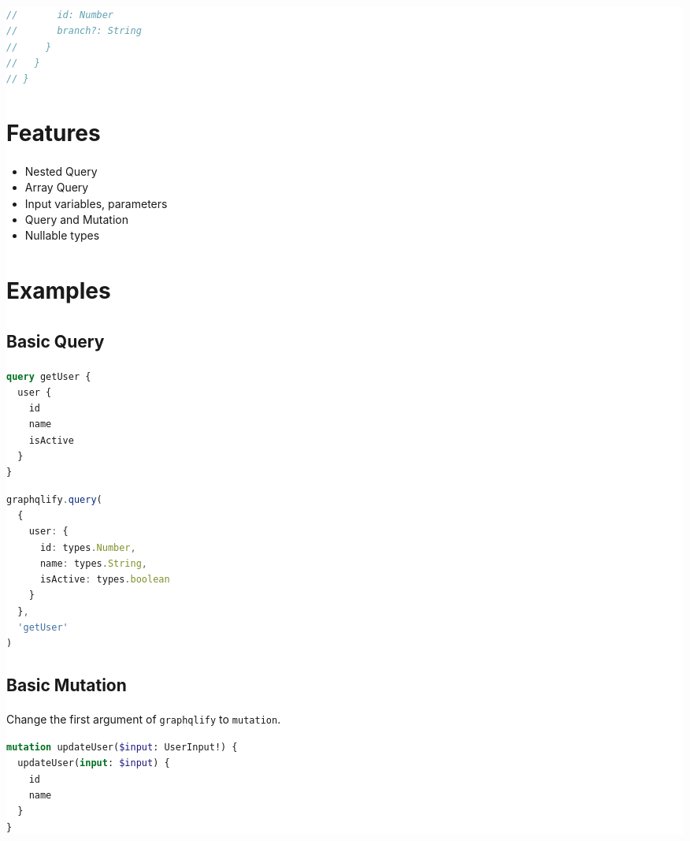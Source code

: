 ```typescript
//       id: Number
//       branch?: String
//     }
//   }
// }
```

# Features

- Nested Query
- Array Query
- Input variables, parameters
- Query and Mutation
- Nullable types

# Examples

## Basic Query

```graphql
query getUser {
  user {
    id
    name
    isActive
  }
}
```

```typescript
graphqlify.query(
  {
    user: {
      id: types.Number,
      name: types.String,
      isActive: types.boolean
    }
  },
  'getUser'
)
```

## Basic Mutation

Change the first argument of `graphqlify` to `mutation`.

```graphql
mutation updateUser($input: UserInput!) {
  updateUser(input: $input) {
    id
    name
  }
}
```
